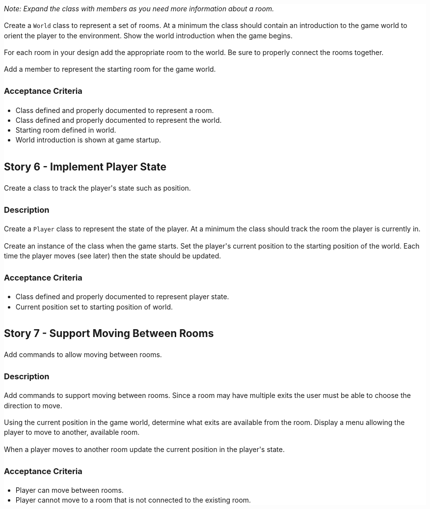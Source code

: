 *Note: Expand the class with members as you need more information about a room.*

Create a `World` class to represent a set of rooms.
At a minimum the class should contain an introduction to the game world to orient the player to the environment.
Show the world introduction when the game begins.

For each room in your design add the appropriate room to the world.
Be sure to properly connect the rooms together.

Add a member to represent the starting room for the game world.

### Acceptance Criteria

- Class defined and properly documented to represent a room.
- Class defined and properly documented to represent the world.
- Starting room defined in world.
- World introduction is shown at game startup.

## Story 6 - Implement Player State

Create a class to track the player's state such as position.

### Description

Create a `Player` class to represent the state of the player.
At a minimum the class should track the room the player is currently in.

Create an instance of the class when the game starts.
Set the player's current position to the starting position of the world.
Each time the player moves (see later) then the state should be updated.

### Acceptance Criteria

- Class defined and properly documented to represent player state.
- Current position set to starting position of world.

## Story 7 - Support Moving Between Rooms

Add commands to allow moving between rooms.

### Description

Add commands to support moving between rooms.
Since a room may have multiple exits the user must be able to choose the direction to move.

Using the current position in the game world, determine what exits are available from the room.
Display a menu allowing the player to move to another, available room.

When a player moves to another room update the current position in the player's state.

### Acceptance Criteria

- Player can move between rooms.
- Player cannot move to a room that is not connected to the existing room.
